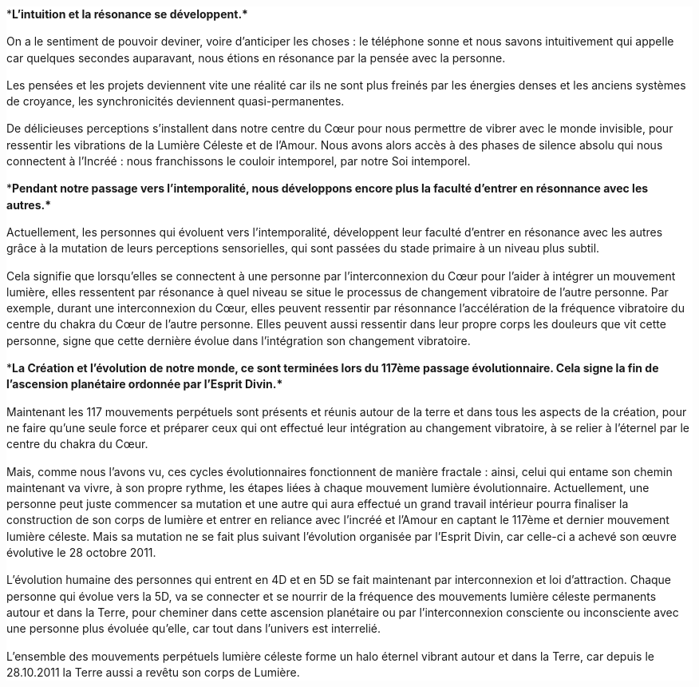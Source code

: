  

 

 

***L’intuition et la résonance se développent.\***  

On a le sentiment de pouvoir deviner, voire d’anticiper les choses : le téléphone sonne et nous savons intuitivement qui appelle car quelques secondes auparavant, nous étions en résonance par la pensée avec la personne.

Les pensées et les projets deviennent vite une réalité car ils ne sont plus freinés par les énergies denses et  les anciens systèmes de croyance,  les synchronicités deviennent quasi-permanentes. 

De délicieuses perceptions s’installent dans notre centre du Cœur pour nous permettre de vibrer avec le monde invisible, pour ressentir les vibrations de la Lumière Céleste et de l’Amour. Nous avons alors accès à des phases de silence absolu qui nous connectent à l’Incréé : nous franchissons le couloir intemporel, par notre Soi intemporel.

 

***Pendant notre passage vers l’intemporalité, nous développons encore plus la faculté d’entrer en résonnance avec les autres.\***

Actuellement, les personnes qui évoluent vers l’intemporalité, développent leur faculté d’entrer en résonance avec les autres grâce à la mutation de leurs perceptions sensorielles, qui sont passées du stade primaire à un niveau plus subtil. 

Cela signifie que lorsqu’elles se connectent à une personne par l’interconnexion du Cœur  pour l’aider à intégrer un mouvement lumière, elles ressentent par résonance à quel niveau se situe le processus de changement vibratoire de l’autre personne. Par exemple, durant une interconnexion du Cœur, elles peuvent ressentir par résonnance l’accélération de la fréquence vibratoire du centre du chakra du Cœur de l’autre personne. Elles peuvent aussi ressentir dans leur propre corps les douleurs que vit cette personne, signe que cette dernière évolue dans l’intégration son changement vibratoire. 

 

***La Création et l’évolution de notre monde, ce sont terminées lors du 117ème passage évolutionnaire. Cela signe la fin de l’ascension planétaire ordonnée par l’Esprit Divin.\***  

Maintenant les 117 mouvements perpétuels sont présents et réunis autour de la terre et dans tous les aspects de la création, pour ne faire qu’une seule force et préparer ceux qui ont effectué leur intégration au changement vibratoire, à se relier à l’éternel par le centre du chakra du Cœur. 

Mais, comme nous l’avons vu, ces cycles évolutionnaires fonctionnent de manière fractale : ainsi, celui qui entame son chemin maintenant va vivre, à son propre rythme, les étapes liées à chaque mouvement lumière évolutionnaire. Actuellement, une personne peut juste commencer sa mutation et une autre qui aura effectué un grand travail intérieur pourra finaliser la construction de son corps de lumière et entrer en reliance avec l’incréé et l’Amour en captant le 117ème et dernier mouvement lumière céleste. Mais sa mutation ne se fait plus suivant l’évolution organisée par l’Esprit Divin, car celle-ci a achevé son œuvre évolutive le 28 octobre 2011.

L’évolution humaine des personnes qui entrent en 4D et en 5D se fait maintenant par interconnexion et loi d’attraction. Chaque personne qui évolue vers la 5D, va se connecter et se nourrir de la fréquence des mouvements lumière céleste permanents autour et dans la Terre, pour cheminer dans cette ascension planétaire ou par l’interconnexion consciente ou inconsciente avec une personne plus évoluée qu’elle, car tout dans l’univers est interrelié.

L’ensemble des mouvements perpétuels lumière céleste forme un halo éternel vibrant autour et dans la Terre, car depuis le 28.10.2011 la Terre aussi a revêtu son corps de Lumière. 
